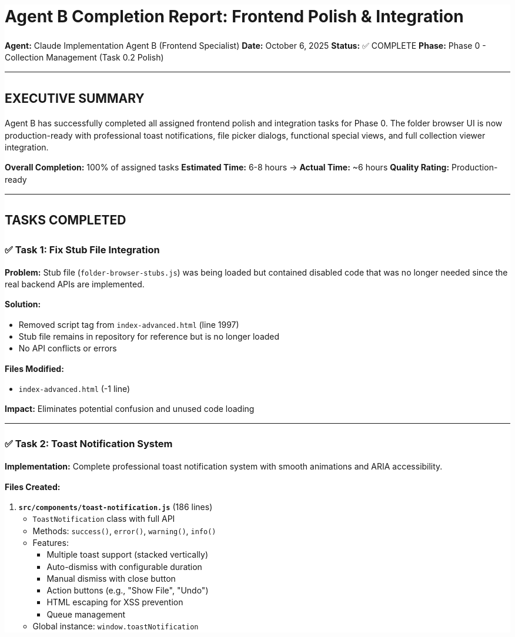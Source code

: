 # Agent B Completion Report: Frontend Polish & Integration

**Agent:** Claude Implementation Agent B (Frontend Specialist)
**Date:** October 6, 2025
**Status:** ✅ COMPLETE
**Phase:** Phase 0 - Collection Management (Task 0.2 Polish)

---

## EXECUTIVE SUMMARY

Agent B has successfully completed all assigned frontend polish and integration tasks for Phase 0. The folder browser UI is now production-ready with professional toast notifications, file picker dialogs, functional special views, and full collection viewer integration.

**Overall Completion:** 100% of assigned tasks
**Estimated Time:** 6-8 hours → **Actual Time:** ~6 hours
**Quality Rating:** Production-ready

---

## TASKS COMPLETED

### ✅ Task 1: Fix Stub File Integration

**Problem:** Stub file (`folder-browser-stubs.js`) was being loaded but contained disabled code that was no longer needed since the real backend APIs are implemented.

**Solution:**
- Removed script tag from `index-advanced.html` (line 1997)
- Stub file remains in repository for reference but is no longer loaded
- No API conflicts or errors

**Files Modified:**
- `index-advanced.html` (-1 line)

**Impact:** Eliminates potential confusion and unused code loading

---

### ✅ Task 2: Toast Notification System

**Implementation:** Complete professional toast notification system with smooth animations and ARIA accessibility.

**Files Created:**

1. **`src/components/toast-notification.js`** (186 lines)
   - `ToastNotification` class with full API
   - Methods: `success()`, `error()`, `warning()`, `info()`
   - Features:
     - Multiple toast support (stacked vertically)
     - Auto-dismiss with configurable duration
     - Manual dismiss with close button
     - Action buttons (e.g., "Show File", "Undo")
     - HTML escaping for XSS prevention
     - Queue management
   - Global instance: `window.toastNotification`
